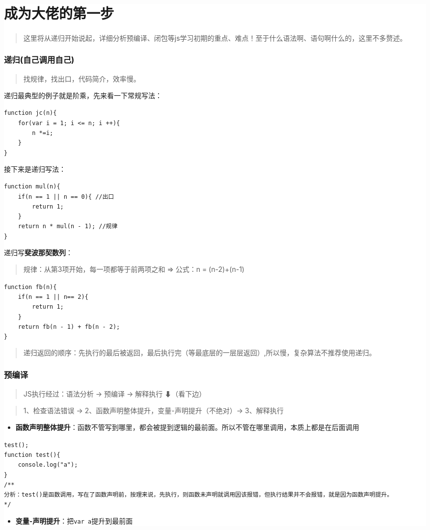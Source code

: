 # 成为大佬的第一步

> 这里将从递归开始说起，详细分析预编译、闭包等js学习初期的重点、难点！至于什么语法啊、语句啊什么的，这里不多赘述。

### 递归(自己调用自己)

> 找规律，找出口，代码简介，效率慢。

递归最典型的例子就是阶乘，先来看一下常规写法：

```
function jc(n){
    for(var i = 1; i <= n; i ++){
        n *=i;
    }
}
```
接下来是递归写法：

```
function mul(n){
    if(n == 1 || n == 0){ //出口
        return 1;
    }
    return n * mul(n - 1); //规律
}

```
递归写**斐波那契数列**：

> 规律：从第3项开始，每一项都等于前两项之和 => 公式：n = (n-2)+(n-1)

```
function fb(n){
    if(n == 1 || n== 2){
        return 1;
    }
    return fb(n - 1) + fb(n - 2);
}
```
> 递归返回的顺序：先执行的最后被返回，最后执行完（等最底层的一层层返回）,所以慢，复杂算法不推荐使用递归。

### 预编译

> JS执行经过：语法分析 → 预编译 → 解释执行    ⬇（看下边）

> 1、检查语法错误 → 2、函数声明整体提升，变量-声明提升（不绝对）→ 3、解释执行

- **函数声明整体提升**：函数不管写到哪里，都会被提到逻辑的最前面。所以不管在哪里调用，本质上都是在后面调用

```
test(); 
function test(){
    console.log("a");
}
/**
分析：test()是函数调用，写在了函数声明前，按理来说，先执行，则函数未声明就调用因该报错，但执行结果并不会报错，就是因为函数声明提升。
*/
```
- **变量-声明提升**：把` var a `提升到最前面
